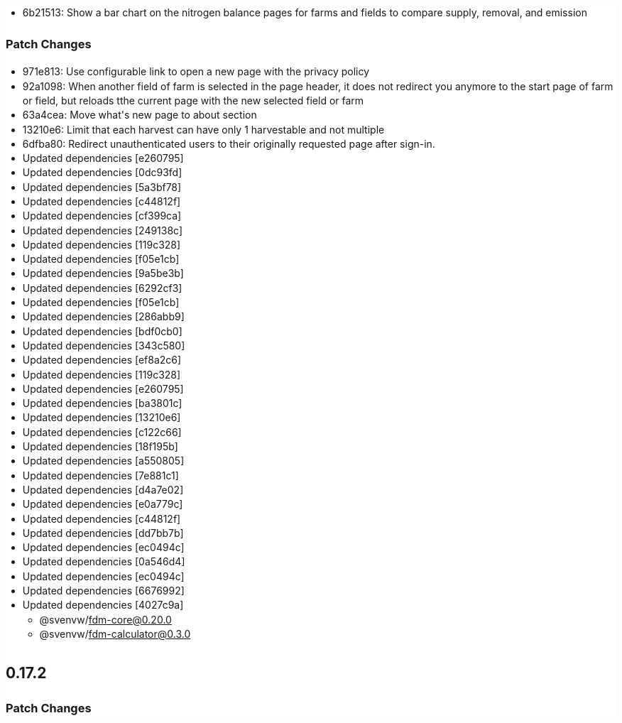 - 6b21513: Show a bar chart on the nitrogen balance pages for farms and fields to compare supply, removal, and emission

### Patch Changes

- 971e813: Use configurable link to open a new page with the privacy policy
- 92a1098: When another field of farm is selected in the page header, it does not redirect you anymore to the start page of farm or field, but reloads tthe current page with the new selected field or farm
- 63a4cea: Move what's new page to about section
- 13210e6: Limit that each harvest can have only 1 harvestable and not multiple
- 6dfba80: Redirect unauthenticated users to their originally requested page after sign-in.
- Updated dependencies [e260795]
- Updated dependencies [0dc93fd]
- Updated dependencies [5a3bf78]
- Updated dependencies [c44812f]
- Updated dependencies [cf399ca]
- Updated dependencies [249138c]
- Updated dependencies [119c328]
- Updated dependencies [f05e1cb]
- Updated dependencies [9a5be3b]
- Updated dependencies [6292cf3]
- Updated dependencies [f05e1cb]
- Updated dependencies [286abb9]
- Updated dependencies [bdf0cb0]
- Updated dependencies [343c580]
- Updated dependencies [ef8a2c6]
- Updated dependencies [119c328]
- Updated dependencies [e260795]
- Updated dependencies [ba3801c]
- Updated dependencies [13210e6]
- Updated dependencies [c122c66]
- Updated dependencies [18f195b]
- Updated dependencies [a550805]
- Updated dependencies [7e881c1]
- Updated dependencies [d4a7e02]
- Updated dependencies [e0a779c]
- Updated dependencies [c44812f]
- Updated dependencies [dd7bb7b]
- Updated dependencies [ec0494c]
- Updated dependencies [0a546d4]
- Updated dependencies [ec0494c]
- Updated dependencies [6676992]
- Updated dependencies [4027c9a]
  - @svenvw/fdm-core@0.20.0
  - @svenvw/fdm-calculator@0.3.0

## 0.17.2

### Patch Changes
